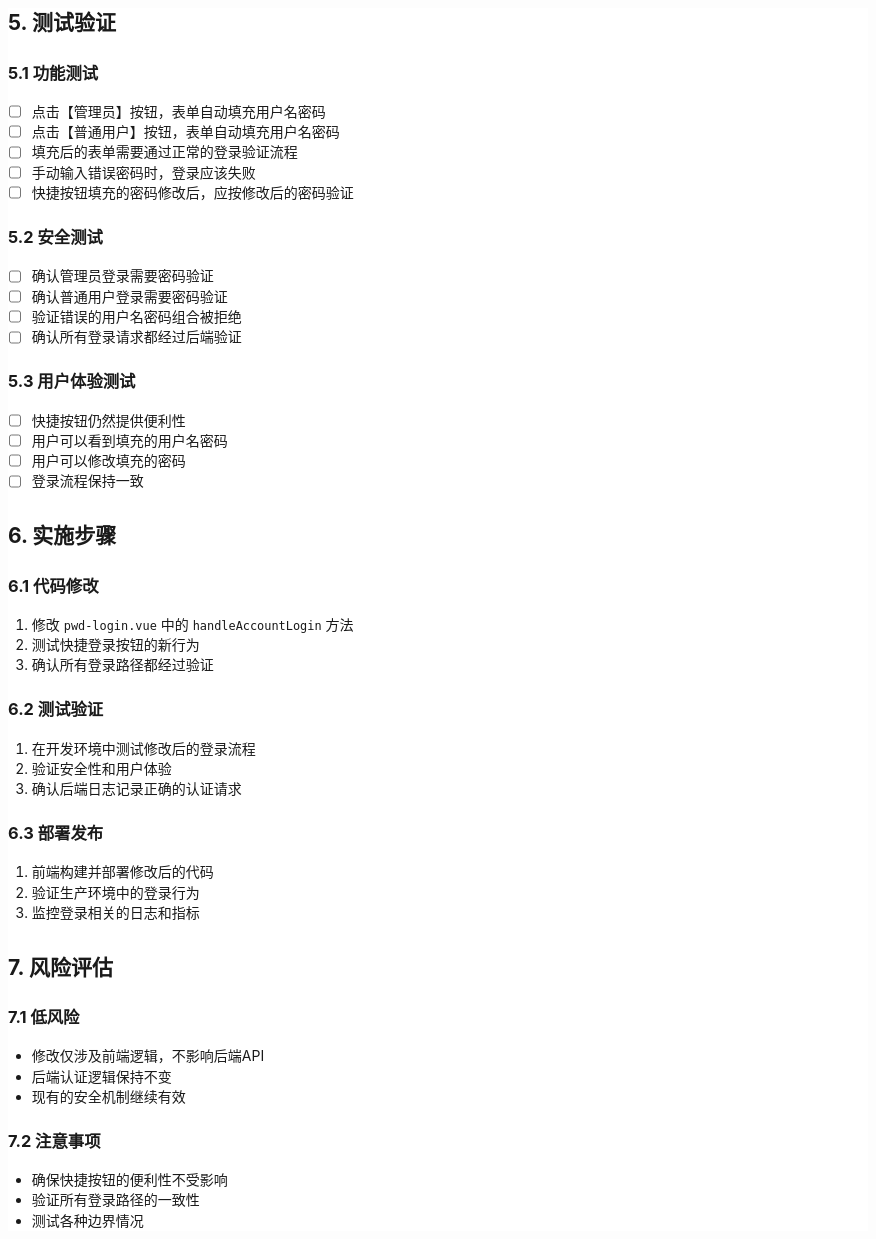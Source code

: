 ## 5. 测试验证

### 5.1 功能测试
- [ ] 点击【管理员】按钮，表单自动填充用户名密码
- [ ] 点击【普通用户】按钮，表单自动填充用户名密码  
- [ ] 填充后的表单需要通过正常的登录验证流程
- [ ] 手动输入错误密码时，登录应该失败
- [ ] 快捷按钮填充的密码修改后，应按修改后的密码验证

### 5.2 安全测试
- [ ] 确认管理员登录需要密码验证
- [ ] 确认普通用户登录需要密码验证
- [ ] 验证错误的用户名密码组合被拒绝
- [ ] 确认所有登录请求都经过后端验证

### 5.3 用户体验测试
- [ ] 快捷按钮仍然提供便利性
- [ ] 用户可以看到填充的用户名密码
- [ ] 用户可以修改填充的密码
- [ ] 登录流程保持一致

## 6. 实施步骤

### 6.1 代码修改
1. 修改 `pwd-login.vue` 中的 `handleAccountLogin` 方法
2. 测试快捷登录按钮的新行为
3. 确认所有登录路径都经过验证

### 6.2 测试验证
1. 在开发环境中测试修改后的登录流程
2. 验证安全性和用户体验
3. 确认后端日志记录正确的认证请求

### 6.3 部署发布
1. 前端构建并部署修改后的代码
2. 验证生产环境中的登录行为
3. 监控登录相关的日志和指标

## 7. 风险评估

### 7.1 低风险
- 修改仅涉及前端逻辑，不影响后端API
- 后端认证逻辑保持不变
- 现有的安全机制继续有效

### 7.2 注意事项
- 确保快捷按钮的便利性不受影响
- 验证所有登录路径的一致性
- 测试各种边界情况

